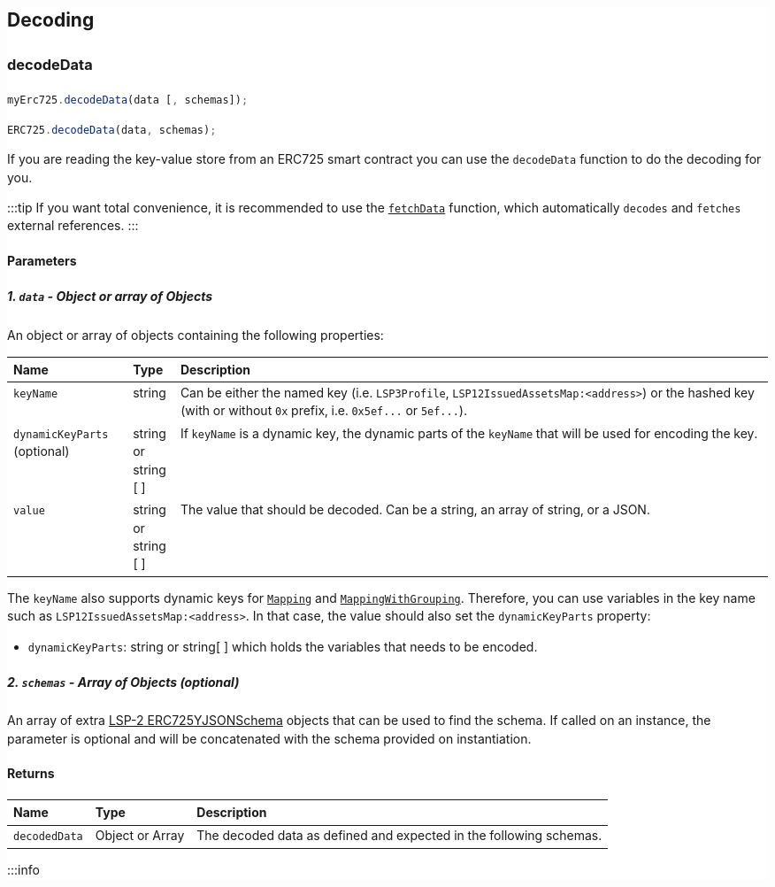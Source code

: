 
## Decoding

### decodeData

```js
myErc725.decodeData(data [, schemas]);
```

```js
ERC725.decodeData(data, schemas);
```

If you are reading the key-value store from an ERC725 smart contract you can use the `decodeData` function to do the decoding for you.

:::tip
If you want total convenience, it is recommended to use the [`fetchData`](#fetchdata) function, which automatically `decodes` and `fetches` external references.
:::

#### Parameters

##### 1. `data` - Object or array of Objects

An object or array of objects containing the following properties:

| Name                         | Type                           | Description                                                                                                                                                      |
| :--------------------------- | :----------------------------- | :--------------------------------------------------------------------------------------------------------------------------------------------------------------- |
| `keyName`                    | string                         | Can be either the named key (i.e. `LSP3Profile`, `LSP12IssuedAssetsMap:<address>`) or the hashed key (with or without `0x` prefix, i.e. `0x5ef...` or `5ef...`). |
| `dynamicKeyParts` (optional) | string or <br/> string[&nbsp;] | If `keyName` is a dynamic key, the dynamic parts of the `keyName` that will be used for encoding the key.                                                        |
| `value`                      | string or <br/> string[&nbsp;] | The value that should be decoded. Can be a string, an array of string, or a JSON.                                                                                |

The `keyName` also supports dynamic keys for [`Mapping`](https://github.com/lukso-network/LIPs/blob/main/LSPs/LSP-2-ERC725YJSONSchema.md#mapping) and [`MappingWithGrouping`](https://github.com/lukso-network/LIPs/blob/main/LSPs/LSP-2-ERC725YJSONSchema.md#mapping). Therefore, you can use variables in the key name such as `LSP12IssuedAssetsMap:<address>`. In that case, the value should also set the `dynamicKeyParts` property:

- `dynamicKeyParts`: string or string[&nbsp;] which holds the variables that needs to be encoded.

##### 2. `schemas` - Array of Objects (optional)

An array of extra [LSP-2 ERC725YJSONSchema] objects that can be used to find the schema. If called on an instance, the parameter is optional and will be concatenated with the schema provided on instantiation.

#### Returns

| Name          | Type            | Description                                                        |
| :------------ | :-------------- | :----------------------------------------------------------------- |
| `decodedData` | Object or Array | The decoded data as defined and expected in the following schemas. |

:::info


[lsp6 keymanager permissions]: ../../../standards/access-control/lsp6-key-manager#permissions
[lsp6 keymanager standard]: ../../../standards/access-control/lsp6-key-manager
[lsp-2 erc725yjsonschema]: https://github.com/lukso-network/LIPs/blob/main/LSPs/LSP-2-ERC725YJSONSchema.md